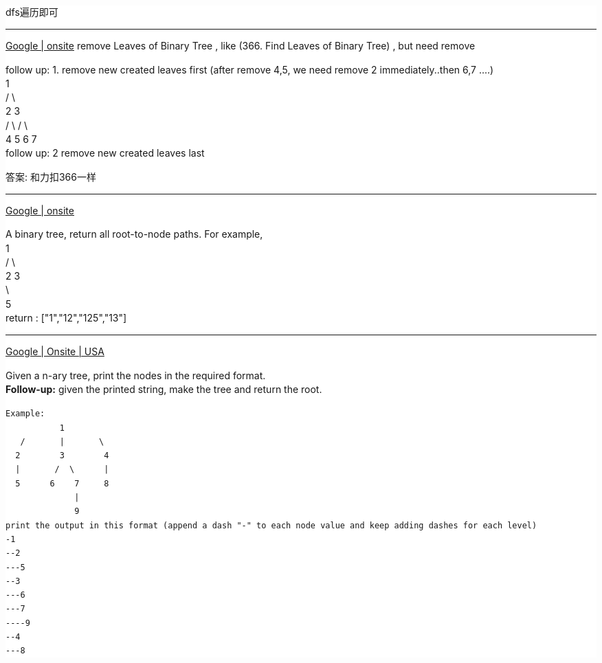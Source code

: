 dfs遍历即可

-------------------------

[Google | onsite](https://leetcode.com/discuss/interview-question/1921324/Google-or-onsite)
remove Leaves of Binary Tree , like (366. Find Leaves of Binary Tree) , but need remove

follow up: 1. remove new created leaves first (after remove 4,5, we need remove 2 immediately..then 6,7 ....)  
1  
/ \  
2 3  
/ \ / \  
4 5 6 7  
follow up: 2 remove new created leaves last

答案: 和力扣366一样

-------------

[Google | onsite](https://leetcode.com/discuss/interview-question/1921039/Google-or-onsite)

A binary tree, return all root-to-node paths. For example,  
1  
/ \  
2 3  
\  
5  
return : ["1","12","125","13"]

-----------------

[Google | Onsite | USA](https://leetcode.com/discuss/interview-question/1856575/Google-or-Onsite-or-USA)

Given a n-ary tree, print the nodes in the required format.  
**Follow-up:**  given the printed string, make the tree and return the root.

```
Example:
		   1
   /       |       \
  2        3        4 
  |       /  \      |
  5      6    7     8
              |
			  9
print the output in this format (append a dash "-" to each node value and keep adding dashes for each level)
-1
--2
---5
--3
---6
---7
----9
--4
---8
```
